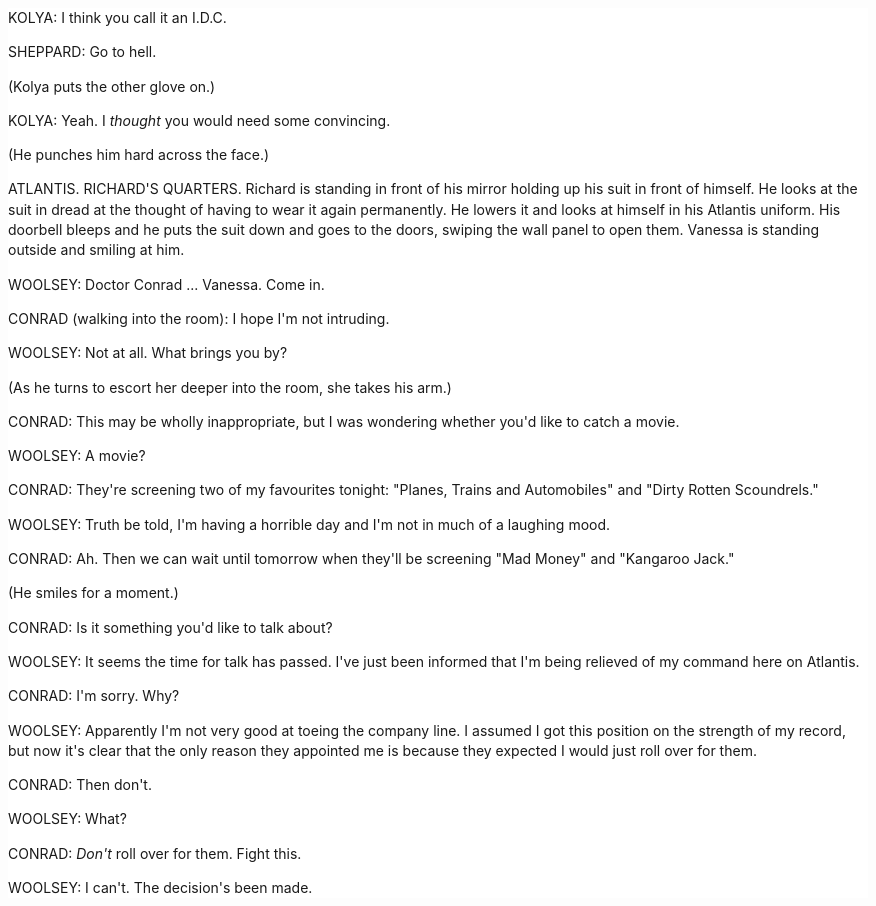 KOLYA: I think you call it an I.D.C.  
  
SHEPPARD: Go to hell.  
  
(Kolya puts the other glove on.)  
  
KOLYA: Yeah. I _thought_ you would need some convincing.  
  
(He punches him hard across the face.)  
  
  
ATLANTIS. RICHARD'S QUARTERS. Richard is standing in front of his mirror
holding up his suit in front of himself. He looks at the suit in dread at the
thought of having to wear it again permanently. He lowers it and looks at
himself in his Atlantis uniform. His doorbell bleeps and he puts the suit down
and goes to the doors, swiping the wall panel to open them. Vanessa is
standing outside and smiling at him.  
  
WOOLSEY: Doctor Conrad ... Vanessa. Come in.  
  
CONRAD (walking into the room): I hope I'm not intruding.  
  
WOOLSEY: Not at all. What brings you by?  
  
(As he turns to escort her deeper into the room, she takes his arm.)  
  
CONRAD: This may be wholly inappropriate, but I was wondering whether you'd
like to catch a movie.  
  
WOOLSEY: A movie?  
  
CONRAD: They're screening two of my favourites tonight: "Planes, Trains and
Automobiles" and "Dirty Rotten Scoundrels."  
  
WOOLSEY: Truth be told, I'm having a horrible day and I'm not in much of a
laughing mood.  
  
CONRAD: Ah. Then we can wait until tomorrow when they'll be screening "Mad
Money" and "Kangaroo Jack."  
  
(He smiles for a moment.)  
  
CONRAD: Is it something you'd like to talk about?  
  
WOOLSEY: It seems the time for talk has passed. I've just been informed that
I'm being relieved of my command here on Atlantis.  
  
CONRAD: I'm sorry. Why?  
  
WOOLSEY: Apparently I'm not very good at toeing the company line. I assumed I
got this position on the strength of my record, but now it's clear that the
only reason they appointed me is because they expected I would just roll over
for them.  
  
CONRAD: Then don't.  
  
WOOLSEY: What?  
  
CONRAD: _Don't_ roll over for them. Fight this.  
  
WOOLSEY: I can't. The decision's been made.  
  